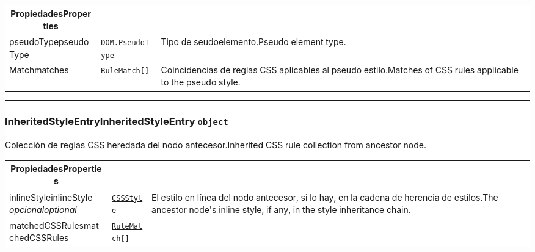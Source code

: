<table>
    <thead>
        <tr>
            <th><span data-ttu-id="dbf12-195">Propiedades</span><span class="sxs-lookup"><span data-stu-id="dbf12-195">Properties</span></span></th>
            <th></th>
            <th></th>
        </tr>
    </thead>
    <tbody>
        <tr>
            <td><span data-ttu-id="dbf12-196">pseudoType</span><span class="sxs-lookup"><span data-stu-id="dbf12-196">pseudoType</span></span></td>
            <td><a href="dom.md#pseudotype"><code class="flyout">DOM.PseudoType</code></a></td>
            <td><span data-ttu-id="dbf12-197">Tipo de seudoelemento.</span><span class="sxs-lookup"><span data-stu-id="dbf12-197">Pseudo element type.</span></span></td>
        </tr>
        <tr>
            <td><span data-ttu-id="dbf12-198">Match</span><span class="sxs-lookup"><span data-stu-id="dbf12-198">matches</span></span></td>
            <td><a href="#rulematch"><code class="flyout">RuleMatch[]</code></a></td>
            <td><span data-ttu-id="dbf12-199">Coincidencias de reglas CSS aplicables al pseudo estilo.</span><span class="sxs-lookup"><span data-stu-id="dbf12-199">Matches of CSS rules applicable to the pseudo style.</span></span></td>
        </tr>
    </tbody>
</table>
</p>

---

### <a name="inheritedstyleentry"></a> <span data-ttu-id="dbf12-200">InheritedStyleEntry</span><span class="sxs-lookup"><span data-stu-id="dbf12-200">InheritedStyleEntry</span></span> `object`

<span data-ttu-id="dbf12-201">Colección de reglas CSS heredada del nodo antecesor.</span><span class="sxs-lookup"><span data-stu-id="dbf12-201">Inherited CSS rule collection from ancestor node.</span></span>

<table>
    <thead>
        <tr>
            <th><span data-ttu-id="dbf12-202">Propiedades</span><span class="sxs-lookup"><span data-stu-id="dbf12-202">Properties</span></span></th>
            <th></th>
            <th></th>
        </tr>
    </thead>
    <tbody>
        <tr>
            <td><span data-ttu-id="dbf12-203">inlineStyle</span><span class="sxs-lookup"><span data-stu-id="dbf12-203">inlineStyle</span></span> <br /> <i><span data-ttu-id="dbf12-204">opcional</span><span class="sxs-lookup"><span data-stu-id="dbf12-204">optional</span></span></i></td>
            <td><a href="#cssstyle"><code class="flyout">CSSStyle</code></a></td>
            <td><span data-ttu-id="dbf12-205">El estilo en línea del nodo antecesor, si lo hay, en la cadena de herencia de estilos.</span><span class="sxs-lookup"><span data-stu-id="dbf12-205">The ancestor node's inline style, if any, in the style inheritance chain.</span></span></td>
        </tr>
        <tr>
            <td><span data-ttu-id="dbf12-206">matchedCSSRules</span><span class="sxs-lookup"><span data-stu-id="dbf12-206">matchedCSSRules</span></span></td>
            <td><a href="#rulematch"><code class="flyout">RuleMatch[]</code></a></td>